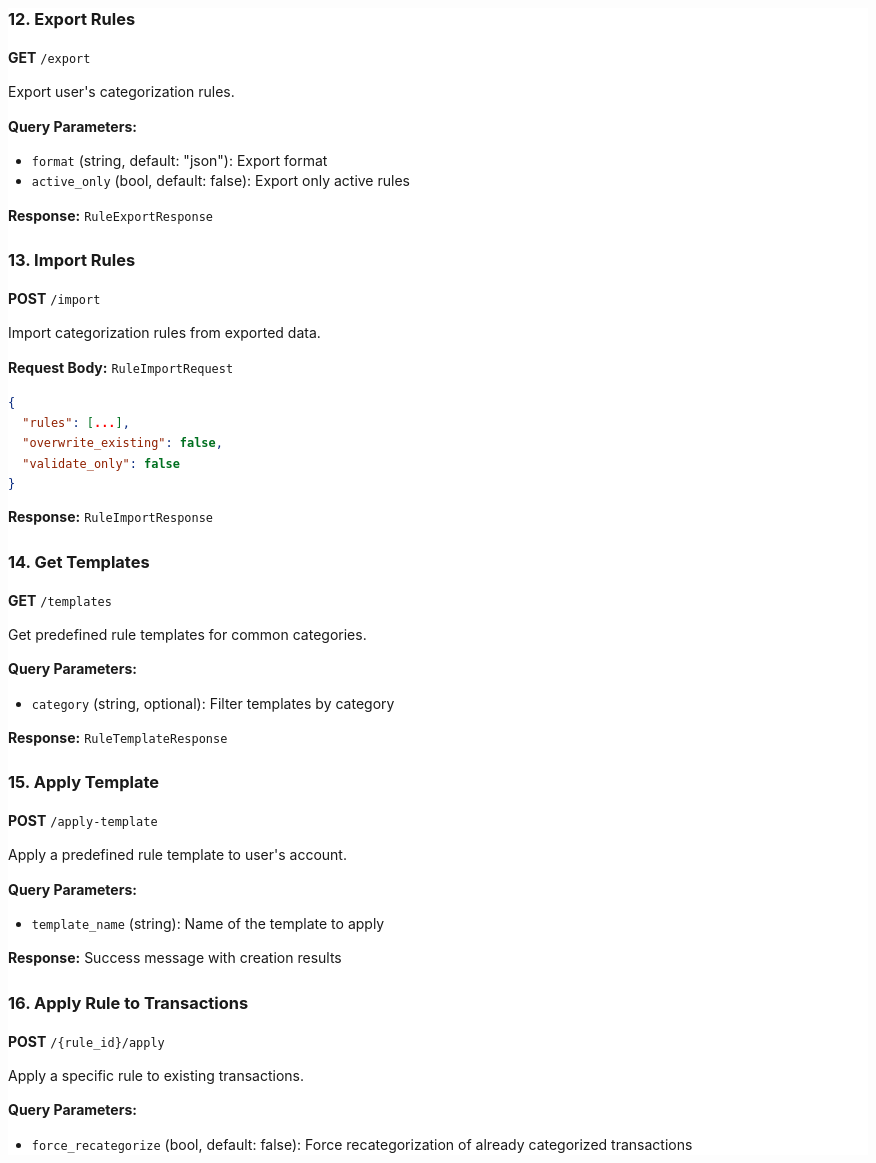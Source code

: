 ### 12. Export Rules

**GET** `/export`

Export user's categorization rules.

**Query Parameters:**
- `format` (string, default: "json"): Export format
- `active_only` (bool, default: false): Export only active rules

**Response:** `RuleExportResponse`

### 13. Import Rules

**POST** `/import`

Import categorization rules from exported data.

**Request Body:** `RuleImportRequest`
```json
{
  "rules": [...],
  "overwrite_existing": false,
  "validate_only": false
}
```

**Response:** `RuleImportResponse`

### 14. Get Templates

**GET** `/templates`

Get predefined rule templates for common categories.

**Query Parameters:**
- `category` (string, optional): Filter templates by category

**Response:** `RuleTemplateResponse`

### 15. Apply Template

**POST** `/apply-template`

Apply a predefined rule template to user's account.

**Query Parameters:**
- `template_name` (string): Name of the template to apply

**Response:** Success message with creation results

### 16. Apply Rule to Transactions

**POST** `/{rule_id}/apply`

Apply a specific rule to existing transactions.

**Query Parameters:**
- `force_recategorize` (bool, default: false): Force recategorization of already categorized transactions
